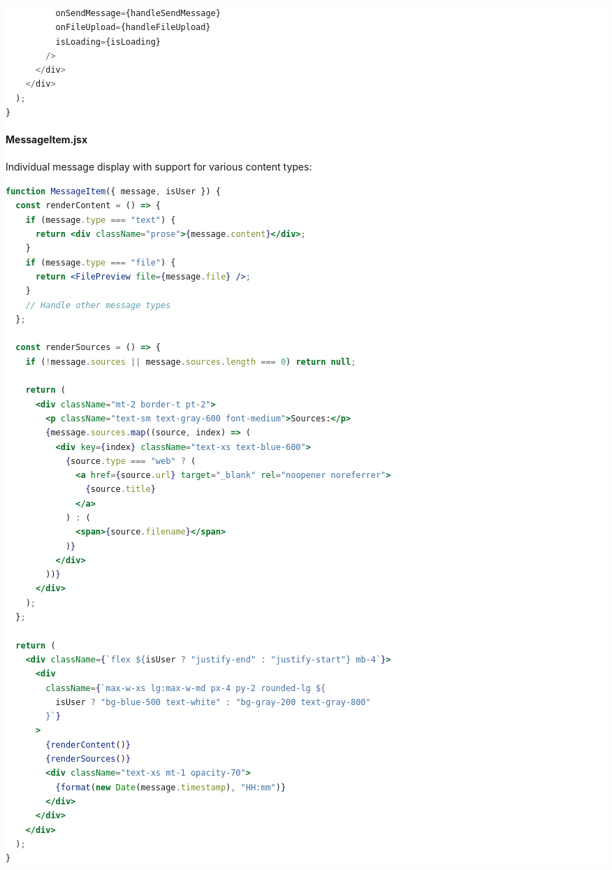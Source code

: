 ```jsx
          onSendMessage={handleSendMessage}
          onFileUpload={handleFileUpload}
          isLoading={isLoading}
        />
      </div>
    </div>
  );
}
```

#### MessageItem.jsx

Individual message display with support for various content types:

```jsx
function MessageItem({ message, isUser }) {
  const renderContent = () => {
    if (message.type === "text") {
      return <div className="prose">{message.content}</div>;
    }
    if (message.type === "file") {
      return <FilePreview file={message.file} />;
    }
    // Handle other message types
  };

  const renderSources = () => {
    if (!message.sources || message.sources.length === 0) return null;

    return (
      <div className="mt-2 border-t pt-2">
        <p className="text-sm text-gray-600 font-medium">Sources:</p>
        {message.sources.map((source, index) => (
          <div key={index} className="text-xs text-blue-600">
            {source.type === "web" ? (
              <a href={source.url} target="_blank" rel="noopener noreferrer">
                {source.title}
              </a>
            ) : (
              <span>{source.filename}</span>
            )}
          </div>
        ))}
      </div>
    );
  };

  return (
    <div className={`flex ${isUser ? "justify-end" : "justify-start"} mb-4`}>
      <div
        className={`max-w-xs lg:max-w-md px-4 py-2 rounded-lg ${
          isUser ? "bg-blue-500 text-white" : "bg-gray-200 text-gray-800"
        }`}
      >
        {renderContent()}
        {renderSources()}
        <div className="text-xs mt-1 opacity-70">
          {format(new Date(message.timestamp), "HH:mm")}
        </div>
      </div>
    </div>
  );
}
```
